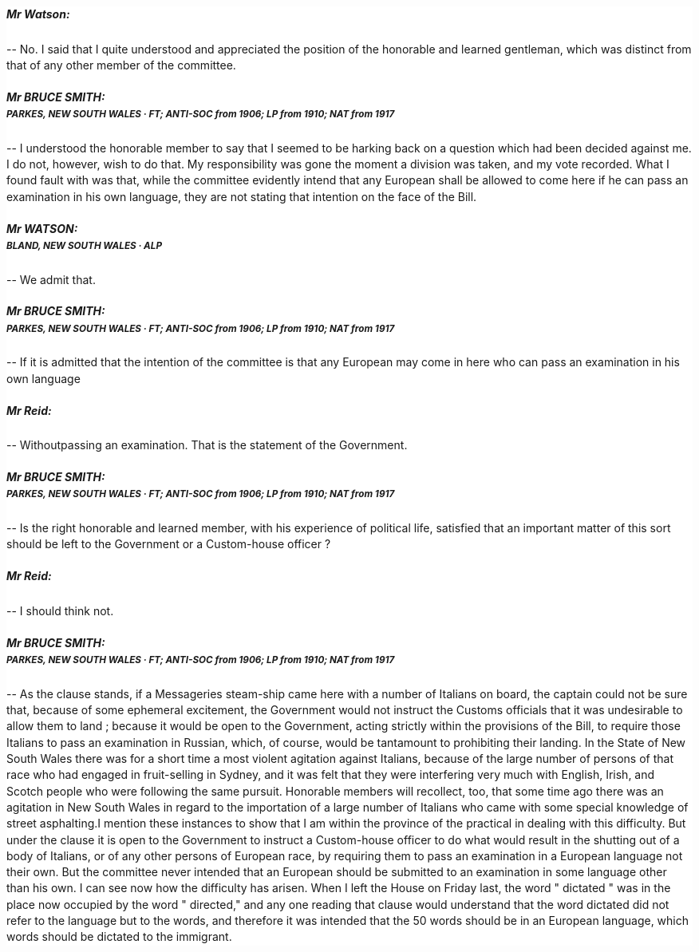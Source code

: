 ##### Mr Watson:

-- No. I said that I quite understood and appreciated the position of the honorable and learned gentleman, which was distinct from that of any other member of the committee. 

##### Mr BRUCE SMITH:<br><small class="text-muted">PARKES, NEW SOUTH WALES &middot; FT; ANTI-SOC from 1906; LP from 1910; NAT from 1917</small>

-- I understood the honorable member to say that I seemed to be harking back on a question which had been decided against me. I do not, however, wish to do that. My responsibility was gone the moment a division was taken, and my vote recorded. What I found fault with was that, while the committee evidently intend that any European shall be allowed to come here if he can pass an examination in his own language, they are not stating that intention on the face of the Bill. 

##### Mr WATSON:<br><small class="text-muted">BLAND, NEW SOUTH WALES &middot; ALP</small>

-- We admit that. 

##### Mr BRUCE SMITH:<br><small class="text-muted">PARKES, NEW SOUTH WALES &middot; FT; ANTI-SOC from 1906; LP from 1910; NAT from 1917</small>

-- If it is admitted that the intention of the committee is that any European may come in here who can pass an examination in his own language 

##### Mr Reid:

-- Withoutpassing an examination. That is the statement of the Government. 

##### Mr BRUCE SMITH:<br><small class="text-muted">PARKES, NEW SOUTH WALES &middot; FT; ANTI-SOC from 1906; LP from 1910; NAT from 1917</small>

-- Is the right honorable and learned member, with his experience of political life, satisfied that an important matter of this sort should be left to the Government or a Custom-house officer ? 

##### Mr Reid:

-- I should think not. 

##### Mr BRUCE SMITH:<br><small class="text-muted">PARKES, NEW SOUTH WALES &middot; FT; ANTI-SOC from 1906; LP from 1910; NAT from 1917</small>

-- As the clause stands, if a Messageries steam-ship came here with a number of Italians on board, the captain could not be sure that, because of some ephemeral excitement, the Government would not instruct the Customs officials that it was undesirable to allow them to land ; because it would be open to the Government, acting strictly within the provisions of the Bill, to require those Italians to pass an examination in Russian, which, of course, would be tantamount to prohibiting their landing. In the State of New South Wales there was for a short time a most violent agitation against Italians, because of the large number of persons of that race who had engaged in fruit-selling in Sydney, and it was felt that they were interfering very much with English, Irish, and Scotch people who were following the same pursuit. Honorable members will recollect, too, that some time ago there was an agitation in New South Wales in regard to the importation of a large number of Italians who came with some special knowledge of street asphalting.I mention these instances to show that I am within the province of the practical in dealing with this difficulty. But under the clause it is open to the Government to instruct a Custom-house officer to do what would result in the shutting out of a body of Italians, or of any other persons of European race, by requiring them to pass an examination in a European language not their own. But the committee never intended that an European should be submitted to an examination in some language other than his own. I can see now how the difficulty has arisen. When I left the House on Friday last, the word " dictated " was in the place now occupied by the word " directed," and any one reading that clause would understand that the word dictated did not refer to the language but to the words, and therefore it was intended that the 50 words should be in an European language, which words should be dictated to the immigrant. 
